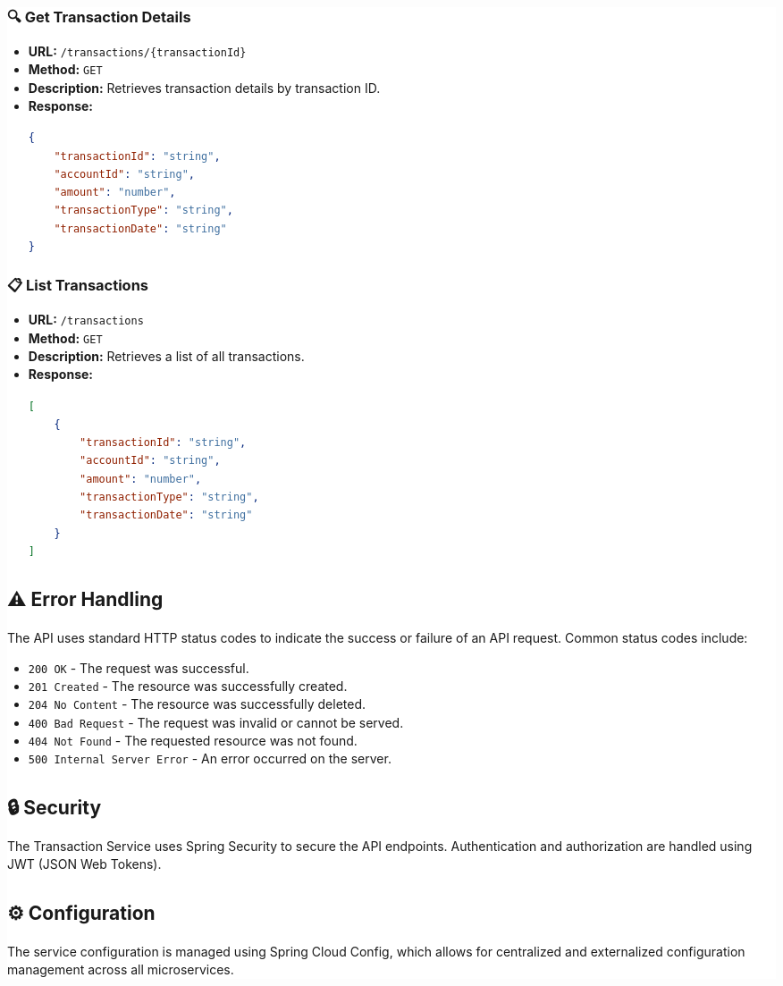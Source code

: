 ### 🔍 Get Transaction Details
- **URL:** `/transactions/{transactionId}`
- **Method:** `GET`
- **Description:** Retrieves transaction details by transaction ID.
- **Response:**
    ```json
    {
        "transactionId": "string",
        "accountId": "string",
        "amount": "number",
        "transactionType": "string",
        "transactionDate": "string"
    }
    ```

### 📋 List Transactions
- **URL:** `/transactions`
- **Method:** `GET`
- **Description:** Retrieves a list of all transactions.
- **Response:**
    ```json
    [
        {
            "transactionId": "string",
            "accountId": "string",
            "amount": "number",
            "transactionType": "string",
            "transactionDate": "string"
        }
    ]
    ```

## ⚠️ Error Handling
The API uses standard HTTP status codes to indicate the success or failure of an API request. Common status codes include:
- `200 OK` - The request was successful.
- `201 Created` - The resource was successfully created.
- `204 No Content` - The resource was successfully deleted.
- `400 Bad Request` - The request was invalid or cannot be served.
- `404 Not Found` - The requested resource was not found.
- `500 Internal Server Error` - An error occurred on the server.

## 🔒 Security
The Transaction Service uses Spring Security to secure the API endpoints. Authentication and authorization are handled using JWT (JSON Web Tokens).

## ⚙️ Configuration
The service configuration is managed using Spring Cloud Config, which allows for centralized and externalized configuration management across all microservices.
